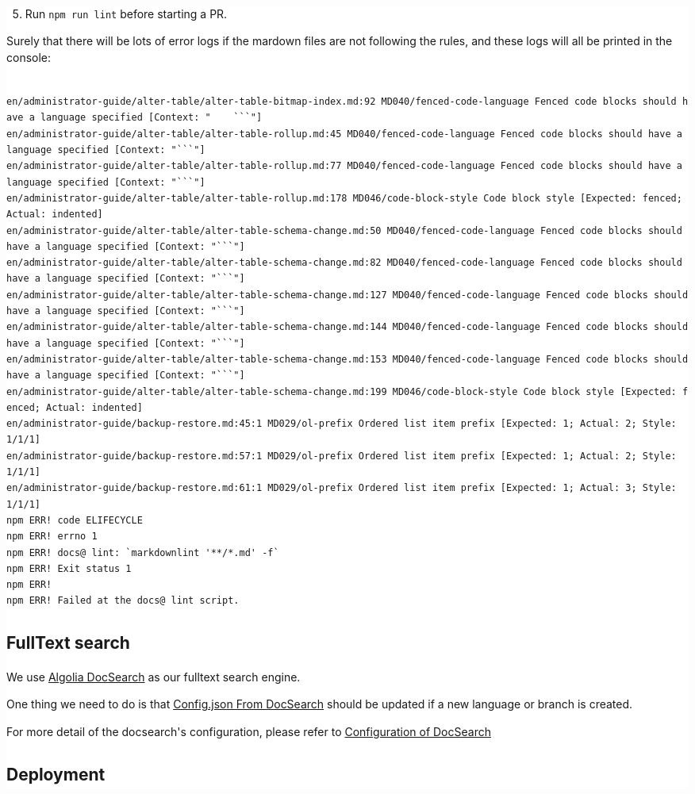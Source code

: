 5. Run `npm run lint` before starting a PR.

  Surely that there will be lots of error logs if the mardown files are not following the rules, and these logs will all be printed in the console:

```shell

en/administrator-guide/alter-table/alter-table-bitmap-index.md:92 MD040/fenced-code-language Fenced code blocks should have a language specified [Context: "    ```"]
en/administrator-guide/alter-table/alter-table-rollup.md:45 MD040/fenced-code-language Fenced code blocks should have a language specified [Context: "```"]
en/administrator-guide/alter-table/alter-table-rollup.md:77 MD040/fenced-code-language Fenced code blocks should have a language specified [Context: "```"]
en/administrator-guide/alter-table/alter-table-rollup.md:178 MD046/code-block-style Code block style [Expected: fenced; Actual: indented]
en/administrator-guide/alter-table/alter-table-schema-change.md:50 MD040/fenced-code-language Fenced code blocks should have a language specified [Context: "```"]
en/administrator-guide/alter-table/alter-table-schema-change.md:82 MD040/fenced-code-language Fenced code blocks should have a language specified [Context: "```"]
en/administrator-guide/alter-table/alter-table-schema-change.md:127 MD040/fenced-code-language Fenced code blocks should have a language specified [Context: "```"]
en/administrator-guide/alter-table/alter-table-schema-change.md:144 MD040/fenced-code-language Fenced code blocks should have a language specified [Context: "```"]
en/administrator-guide/alter-table/alter-table-schema-change.md:153 MD040/fenced-code-language Fenced code blocks should have a language specified [Context: "```"]
en/administrator-guide/alter-table/alter-table-schema-change.md:199 MD046/code-block-style Code block style [Expected: fenced; Actual: indented]
en/administrator-guide/backup-restore.md:45:1 MD029/ol-prefix Ordered list item prefix [Expected: 1; Actual: 2; Style: 1/1/1]
en/administrator-guide/backup-restore.md:57:1 MD029/ol-prefix Ordered list item prefix [Expected: 1; Actual: 2; Style: 1/1/1]
en/administrator-guide/backup-restore.md:61:1 MD029/ol-prefix Ordered list item prefix [Expected: 1; Actual: 3; Style: 1/1/1]
npm ERR! code ELIFECYCLE
npm ERR! errno 1
npm ERR! docs@ lint: `markdownlint '**/*.md' -f`
npm ERR! Exit status 1
npm ERR! 
npm ERR! Failed at the docs@ lint script.

```

## FullText search

We use [Algolia DocSearch](https://docsearch.algolia.com/) as our fulltext search engine.

One thing we need to do is that [Config.json From DocSearch](https://github.com/algolia/docsearch-configs/blob/master/configs/apache_doris.json) should be updated if a new language or branch is created.

For more detail of the docsearch's configuration, please refer to [Configuration of DocSearch](https://docsearch.algolia.com/docs/config-file)

## Deployment
